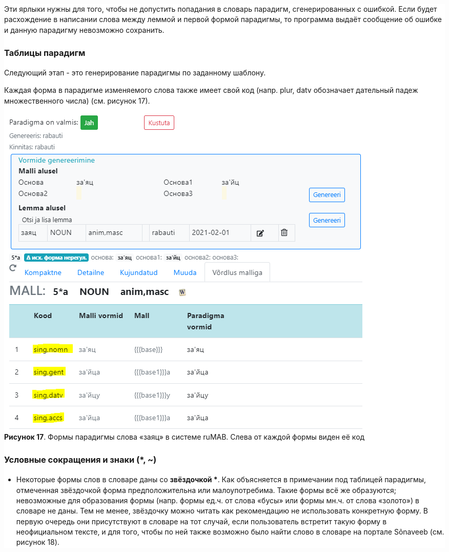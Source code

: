 Эти ярлыки нужны для того, чтобы не допустить попадания в словарь парадигм, сгенерированных с ошибкой. Если будет расхождение в написании слова между леммой и первой формой парадигмы, то программа выдаёт сообщение об ошибке и данную парадигму невозможно сохранить.

### Таблицы парадигм

Следующий этап \- это генерирование парадигмы по заданному шаблону.

Каждая форма в парадигме изменяемого слова также имеет свой код (напр. plur, datv обозначает дательный падеж множественного числа) (см. рисунок 17).

<kbd><img src="img/img17.png" /></kbd><br>
**Рисунок 17**. Формы парадигмы слова «заяц» в системе ruMAB. Слева от каждой формы виден её код

### Условные сокращения и знаки (\*, \~)

* Некоторые формы слов в словаре даны со **звёздочкой \***. Как объясняется в примечании под таблицей парадигмы, отмеченная звёздочкой форма предположительна или малоупотребима. Такие формы всё же образуются; невозможные для образования формы (напр. формы ед.ч. от слова «бусы» или формы мн.ч. от слова «золото») в словаре не даны. Тем не менее, звёздочку можно читать как рекомендацию не использовать конкретную форму. В первую очередь они присутствуют в словаре на тот случай, если пользователь встретит такую форму в неофициальном тексте, и для того, чтобы по ней также возможно было найти слово в словаре на портале Sõnaveeb (см. рисунок 18).
